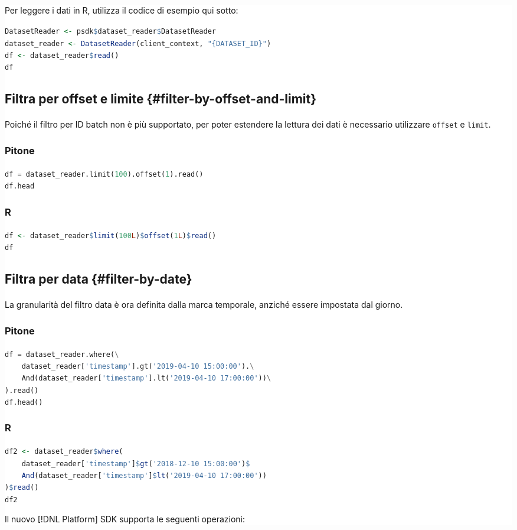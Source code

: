 Per leggere i dati in R, utilizza il codice di esempio qui sotto:

```r
DatasetReader <- psdk$dataset_reader$DatasetReader
dataset_reader <- DatasetReader(client_context, "{DATASET_ID}") 
df <- dataset_reader$read() 
df
```

## Filtra per offset e limite {#filter-by-offset-and-limit}

Poiché il filtro per ID batch non è più supportato, per poter estendere la lettura dei dati è necessario utilizzare `offset` e `limit`.

### Pitone

```python
df = dataset_reader.limit(100).offset(1).read()
df.head
```

### R

```r
df <- dataset_reader$limit(100L)$offset(1L)$read() 
df
```

## Filtra per data {#filter-by-date}

La granularità del filtro data è ora definita dalla marca temporale, anziché essere impostata dal giorno.

### Pitone

```python
df = dataset_reader.where(\
    dataset_reader['timestamp'].gt('2019-04-10 15:00:00').\
    And(dataset_reader['timestamp'].lt('2019-04-10 17:00:00'))\
).read()
df.head()
```

### R

```r
df2 <- dataset_reader$where(
    dataset_reader['timestamp']$gt('2018-12-10 15:00:00')$
    And(dataset_reader['timestamp']$lt('2019-04-10 17:00:00'))
)$read()
df2
```

Il nuovo [!DNL Platform] SDK supporta le seguenti operazioni:

